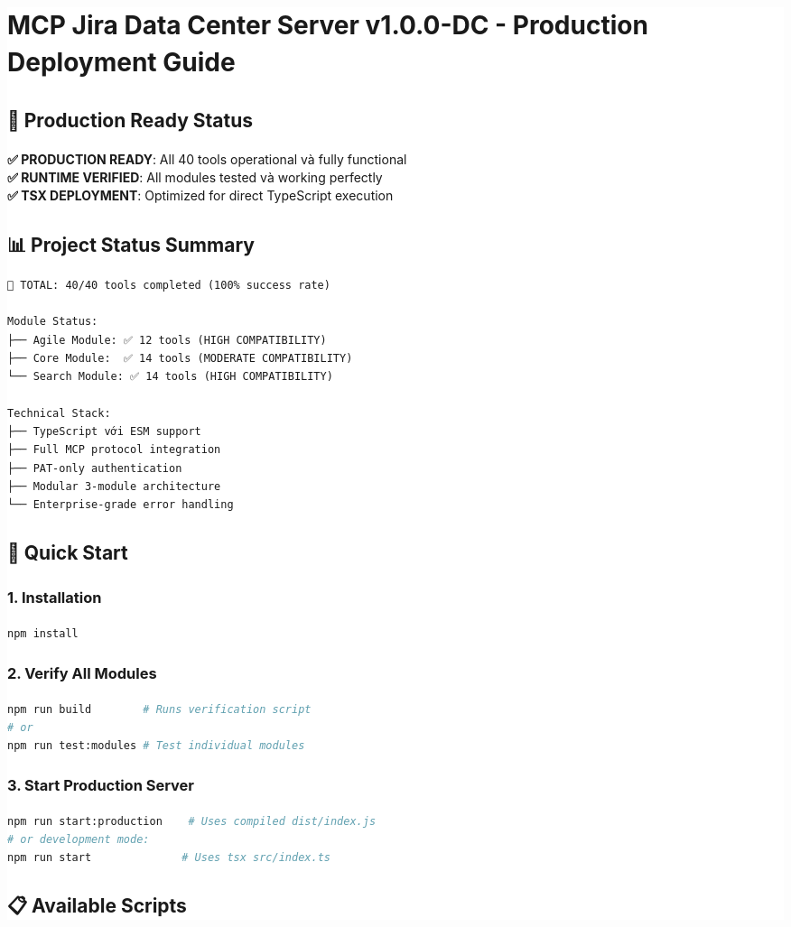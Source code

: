 # MCP Jira Data Center Server v1.0.0-DC - Production Deployment Guide

## 🚀 Production Ready Status

**✅ PRODUCTION READY**: All 40 tools operational và fully functional  
**✅ RUNTIME VERIFIED**: All modules tested và working perfectly  
**✅ TSX DEPLOYMENT**: Optimized for direct TypeScript execution  

## 📊 Project Status Summary

```
🎉 TOTAL: 40/40 tools completed (100% success rate)

Module Status:
├── Agile Module: ✅ 12 tools (HIGH COMPATIBILITY) 
├── Core Module:  ✅ 14 tools (MODERATE COMPATIBILITY)
└── Search Module: ✅ 14 tools (HIGH COMPATIBILITY)

Technical Stack:
├── TypeScript với ESM support
├── Full MCP protocol integration
├── PAT-only authentication  
├── Modular 3-module architecture
└── Enterprise-grade error handling
```

## 🔧 Quick Start

### 1. Installation
```bash
npm install
```

### 2. Verify All Modules
```bash
npm run build        # Runs verification script
# or 
npm run test:modules # Test individual modules
```

### 3. Start Production Server
```bash
npm run start:production    # Uses compiled dist/index.js
# or development mode:
npm run start              # Uses tsx src/index.ts
```

## 📋 Available Scripts
